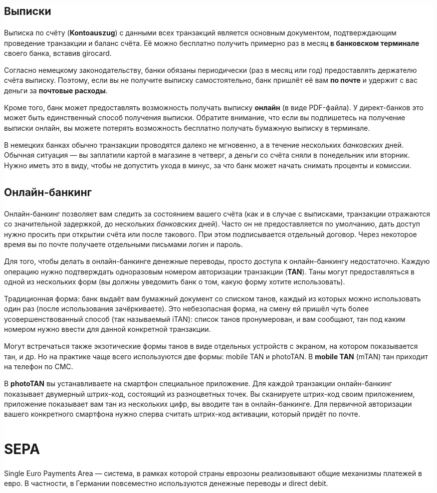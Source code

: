 ## Выписки

Выписка по счёту (**Kontoauszug**) с данными всех транзакций является основным документом, подтверждающим проведение транзакции и баланс счёта. Её можно бесплатно получить примерно раз в месяц **в банковском терминале** своего банка, вставив girocard.

Согласно немецкому законодательству, банки обязаны периодически (раз в месяц или год) предоставлять держателю счёта выписку. Поэтому, если вы не получите выписку самостоятельно, банк пришлёт её вам **по почте** и удержит с вас деньги за **почтовые расходы**.

Кроме того, банк может предоставлять возможность получать выписку **онлайн** (в виде PDF-файла). У директ-банков это может быть единственный способ получения выписки. Обратите внимание, что если вы подпишетесь на получение выписки онлайн, вы можете потерять возможность бесплатно получать бумажную выписку в терминале.

В немецких банках обычно транзакции проводятся далеко не мгновенно, а в течение нескольких *банковских* дней. Обычная ситуация — вы заплатили картой в магазине в четверг, а деньги со счёта сняли в понедельник или вторник. Нужно иметь это в виду, чтобы не допустить ухода в минус, за что банк может начать снимать проценты и комиссии.

## Онлайн-банкинг

Онлайн-банкинг позволяет вам следить за состоянием вашего счёта (как и в случае с выписками, транзакции отражаются со значительной задержкой, до нескольких *банковских* дней). Часто он не предоставляется по умолчанию, дать доступ нужно просить при открытии счёта или после такового. При этом подписывается отдельный договор. Через некоторое время вы по почте получаете отдельными письмами логин и пароль.

Для того, чтобы делать в онлайн-банкинге денежные переводы, просто доступа к онлайн-банкингу недостаточно. Каждую операцию нужно подтверждать одноразовым номером авторизации транзакции (**TAN**). Таны могут предоставляться в одной из нескольких форм (вы должны уведомить банк о том, какую форму хотите использовать).

Традиционная форма: банк выдаёт вам бумажный документ со списком танов, каждый из которых можно использовать один раз (после использования зачёркиваете). Это небезопасная форма, на смену ей пришёл чуть более усовершенствованный способ (так называемый iTAN): список танов пронумерован, и вам сообщают, тан под каким номером нужно ввести для данной конкретной транзакции.

Могут встречаться также экзотические формы танов в виде отдельных устройств с экраном, на котором показывается тан, и др. Но на практике чаще всего используются две формы: mobile TAN и photoTAN. В **mobile TAN** (mTAN) тан приходит на телефон по СМС.

В **photoTAN** вы устанавливаете на смартфон специальное приложение. Для каждой транзакции онлайн-банкинг показывает двумерный штрих-код, состоящий из разноцветных точек. Вы сканируете штрих-код своим приложением, приложение показывает вам тан из нескольких цифр, вы вводите тан в онлайн-банкинге. Для первичной авторизации вашего конкретного смартфона нужно сперва считать штрих-код активации, который придёт по почте.

# SEPA

Single Euro Payments Area — система, в рамках которой страны еврозоны реализовывают общие механизмы платежей в евро. В частности, в Германии повсеместно используются денежные переводы и direct debit.
